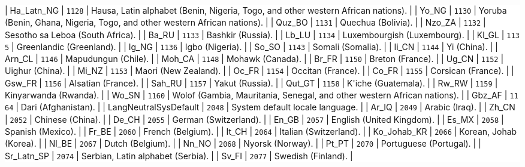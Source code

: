 | Ha_Latn_NG | `1128` | Hausa, Latin alphabet (Benin, Nigeria, Togo, and other western African nations). |
| Yo_NG | `1130` | Yoruba (Benin, Ghana, Nigeria, Togo, and other western African nations). |
| Quz_BO | `1131` | Quechua (Bolivia). |
| Nzo_ZA | `1132` | Sesotho sa Leboa (South Africa). |
| Ba_RU | `1133` | Bashkir (Russia). |
| Lb_LU | `1134` | Luxembourgish (Luxembourg). |
| Kl_GL | `1135` | Greenlandic (Greenland). |
| Ig_NG | `1136` | Igbo (Nigeria). |
| So_SO | `1143` | Somali (Somalia). |
| Ii_CN | `1144` | Yi (China). |
| Arn_CL | `1146` | Mapudungun (Chile). |
| Moh_CA | `1148` | Mohawk (Canada). |
| Br_FR | `1150` | Breton (France). |
| Ug_CN | `1152` | Uighur (China). |
| Mi_NZ | `1153` | Maori (New Zealand). |
| Oc_FR | `1154` | Occitan (France). |
| Co_FR | `1155` | Corsican (France). |
| Gsw_FR | `1156` | Alsatian (France). |
| Sah_RU | `1157` | Yakut (Russia). |
| Qut_GT | `1158` | K'iche (Guatemala). |
| Rw_RW | `1159` | Kinyarwanda (Rwanda). |
| Wo_SN | `1160` | Wolof (Gambia, Mauritania, Senegal, and other western African nations). |
| Gbz_AF | `1164` | Dari (Afghanistan). |
| LangNeutralSysDefault | `2048` | System default locale language. |
| Ar_IQ | `2049` | Arabic (Iraq). |
| Zh_CN | `2052` | Chinese (China). |
| De_CH | `2055` | German (Switzerland). |
| En_GB | `2057` | English (United Kingdom). |
| Es_MX | `2058` | Spanish (Mexico). |
| Fr_BE | `2060` | French (Belgium). |
| It_CH | `2064` | Italian (Switzerland). |
| Ko_Johab_KR | `2066` | Korean, Johab (Korea). |
| Nl_BE | `2067` | Dutch (Belgium). |
| Nn_NO | `2068` | Nyorsk (Norway). |
| Pt_PT | `2070` | Portuguese (Portugal). |
| Sr_Latn_SP | `2074` | Serbian, Latin alphabet (Serbia). |
| Sv_FI | `2077` | Swedish (Finland). |